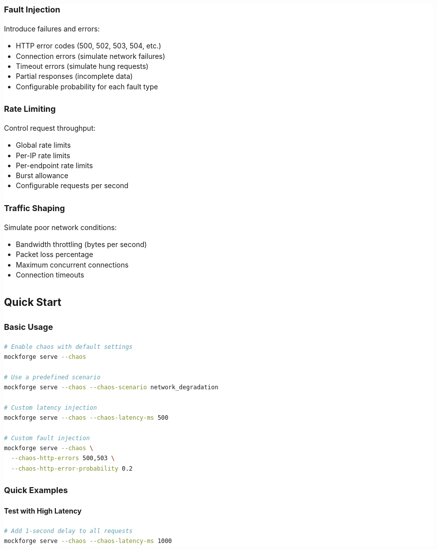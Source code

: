 ### Fault Injection

Introduce failures and errors:
- HTTP error codes (500, 502, 503, 504, etc.)
- Connection errors (simulate network failures)
- Timeout errors (simulate hung requests)
- Partial responses (incomplete data)
- Configurable probability for each fault type

### Rate Limiting

Control request throughput:
- Global rate limits
- Per-IP rate limits
- Per-endpoint rate limits
- Burst allowance
- Configurable requests per second

### Traffic Shaping

Simulate poor network conditions:
- Bandwidth throttling (bytes per second)
- Packet loss percentage
- Maximum concurrent connections
- Connection timeouts

## Quick Start

### Basic Usage

```bash
# Enable chaos with default settings
mockforge serve --chaos

# Use a predefined scenario
mockforge serve --chaos --chaos-scenario network_degradation

# Custom latency injection
mockforge serve --chaos --chaos-latency-ms 500

# Custom fault injection
mockforge serve --chaos \
  --chaos-http-errors 500,503 \
  --chaos-http-error-probability 0.2
```

### Quick Examples

#### Test with High Latency

```bash
# Add 1-second delay to all requests
mockforge serve --chaos --chaos-latency-ms 1000
```
